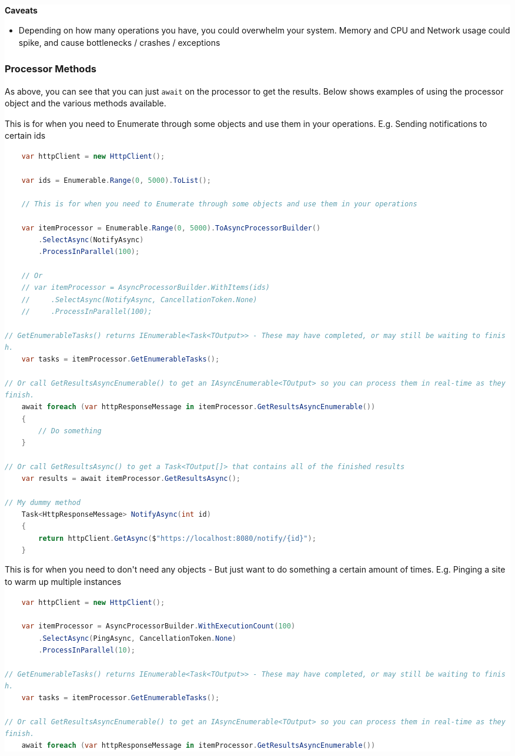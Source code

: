**Caveats**  

- Depending on how many operations you have, you could overwhelm your system. Memory and CPU and Network usage could spike, and cause bottlenecks / crashes / exceptions

### Processor Methods

As above, you can see that you can just `await` on the processor to get the results.
Below shows examples of using the processor object and the various methods available.

This is for when you need to Enumerate through some objects and use them in your operations. E.g. Sending notifications to certain ids

```csharp
    var httpClient = new HttpClient();

    var ids = Enumerable.Range(0, 5000).ToList();

    // This is for when you need to Enumerate through some objects and use them in your operations
    
    var itemProcessor = Enumerable.Range(0, 5000).ToAsyncProcessorBuilder()
        .SelectAsync(NotifyAsync)
        .ProcessInParallel(100);

    // Or
    // var itemProcessor = AsyncProcessorBuilder.WithItems(ids)
    //     .SelectAsync(NotifyAsync, CancellationToken.None)
    //     .ProcessInParallel(100);

// GetEnumerableTasks() returns IEnumerable<Task<TOutput>> - These may have completed, or may still be waiting to finish.
    var tasks = itemProcessor.GetEnumerableTasks();

// Or call GetResultsAsyncEnumerable() to get an IAsyncEnumerable<TOutput> so you can process them in real-time as they finish.
    await foreach (var httpResponseMessage in itemProcessor.GetResultsAsyncEnumerable())
    {
        // Do something
    }

// Or call GetResultsAsync() to get a Task<TOutput[]> that contains all of the finished results 
    var results = await itemProcessor.GetResultsAsync();

// My dummy method
    Task<HttpResponseMessage> NotifyAsync(int id)
    {
        return httpClient.GetAsync($"https://localhost:8080/notify/{id}");
    }
```

This is for when you need to don't need any objects - But just want to do something a certain amount of times. E.g. Pinging a site to warm up multiple instances

```csharp
    var httpClient = new HttpClient();

    var itemProcessor = AsyncProcessorBuilder.WithExecutionCount(100)
        .SelectAsync(PingAsync, CancellationToken.None)
        .ProcessInParallel(10);

// GetEnumerableTasks() returns IEnumerable<Task<TOutput>> - These may have completed, or may still be waiting to finish.
    var tasks = itemProcessor.GetEnumerableTasks();

// Or call GetResultsAsyncEnumerable() to get an IAsyncEnumerable<TOutput> so you can process them in real-time as they finish.
    await foreach (var httpResponseMessage in itemProcessor.GetResultsAsyncEnumerable())
```